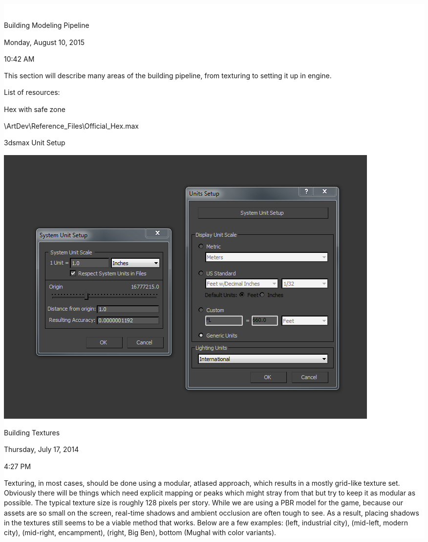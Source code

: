  

Building Modeling Pipeline

Monday, August 10, 2015

10:42 AM

This section will describe many areas of the building pipeline, from texturing to setting it up in engine.

List of resources:

Hex with safe zone

\\ArtDev\\Reference\_Files\\Official\_Hex.max

3dsmax Unit Setup

![Machine generated alternative text: System Unit Setup System Unit Scale 1 Linit- 1.0 Inches units Setup System Unit Setup Display Llnit Scale Me tric LIS Standard Custom • Generic Units Lighting IJnits International V Respect System Llnits Files 16777215. o Distance from origin: 1.0 Resulting Accuracy: 0.0000001192 ](BuildingsProcess/media/image9.png)

Building Textures

Thursday, July 17, 2014

4:27 PM

Texturing, in most cases, should be done using a modular, atlased approach, which results in a mostly grid-like texture set. Obviously there will be things which need explicit mapping or peaks which might stray from that but try to keep it as modular as possible. The typical texture size is roughly 128 pixels per story. While we are using a PBR model for the game, because our assets are so small on the screen, real-time shadows and ambient occlusion are often tough to see. As a result, placing shadows in the textures still seems to be a viable method that works. Below are a few examples: (left, industrial city), (mid-left, modern city), (mid-right, encampment), (right, Big Ben), bottom (Mughal with color variants).
